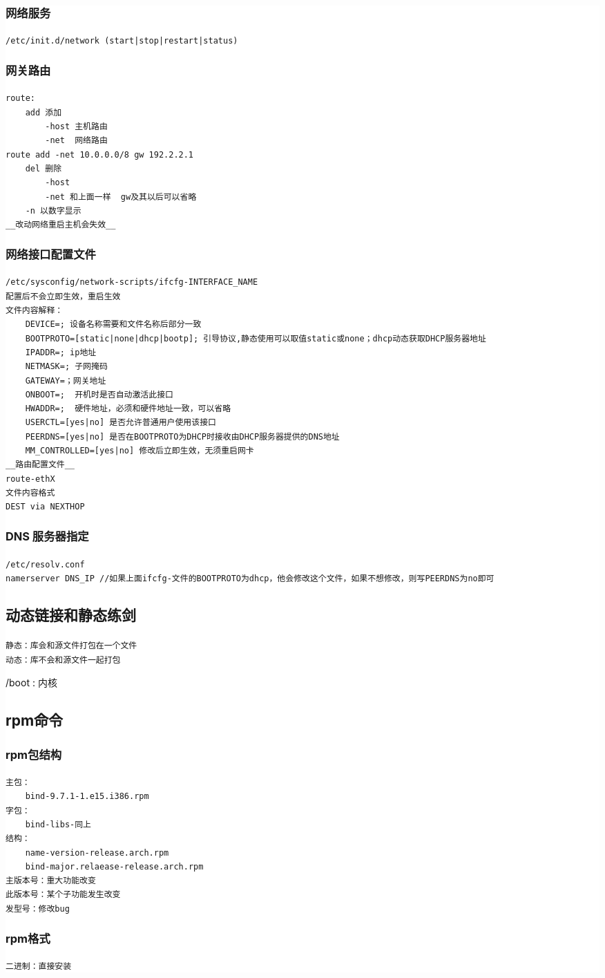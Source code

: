 ### 网络服务
	/etc/init.d/network (start|stop|restart|status)

### 网关路由
	route:
		add 添加
			-host 主机路由
			-net  网络路由
	route add -net 10.0.0.0/8 gw 192.2.2.1
		del 删除
			-host 
			-net 和上面一样  gw及其以后可以省略
		-n 以数字显示
	__改动网络重启主机会失效__

### 网络接口配置文件
	/etc/sysconfig/network-scripts/ifcfg-INTERFACE_NAME
	配置后不会立即生效，重启生效
	文件内容解释：
		DEVICE=; 设备名称需要和文件名称后部分一致
		BOOTPROTO=[static|none|dhcp|bootp]; 引导协议,静态使用可以取值static或none；dhcp动态获取DHCP服务器地址
		IPADDR=; ip地址
		NETMASK=; 子网掩码
		GATEWAY=；网关地址
		ONBOOT=;  开机时是否自动激活此接口
		HWADDR=;  硬件地址，必须和硬件地址一致，可以省略
		USERCTL=[yes|no] 是否允许普通用户使用该接口
		PEERDNS=[yes|no] 是否在BOOTPROTO为DHCP时接收由DHCP服务器提供的DNS地址
		MM_CONTROLLED=[yes|no] 修改后立即生效，无须重启网卡
	__路由配置文件__
	route-ethX
	文件内容格式
	DEST via NEXTHOP

### DNS 服务器指定
	/etc/resolv.conf
	namerserver DNS_IP //如果上面ifcfg-文件的BOOTPROTO为dhcp，他会修改这个文件，如果不想修改，则写PEERDNS为no即可

## 动态链接和静态练剑
	静态：库会和源文件打包在一个文件
	动态：库不会和源文件一起打包

/boot : 内核

## rpm命令

### rpm包结构
	主包：
		bind-9.7.1-1.e15.i386.rpm
	字包：
		bind-libs-同上
	结构：
		name-version-release.arch.rpm
		bind-major.relaease-release.arch.rpm
	主版本号：重大功能改变
	此版本号：某个子功能发生改变
	发型号：修改bug
### rpm格式
	二进制：直接安装

